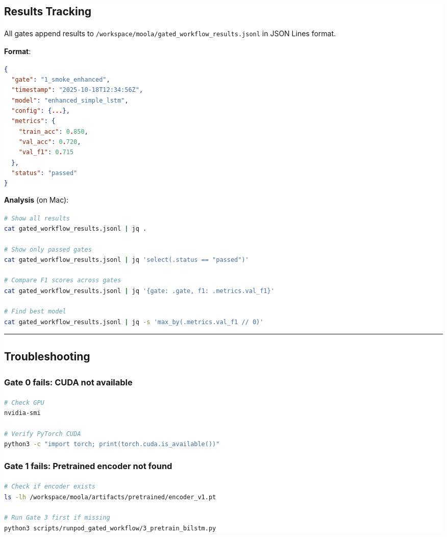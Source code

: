 
## Results Tracking

All gates append results to `/workspace/moola/gated_workflow_results.jsonl` in JSON Lines format.

**Format**:
```json
{
  "gate": "1_smoke_enhanced",
  "timestamp": "2025-10-18T12:34:56Z",
  "model": "enhanced_simple_lstm",
  "config": {...},
  "metrics": {
    "train_acc": 0.850,
    "val_acc": 0.720,
    "val_f1": 0.715
  },
  "status": "passed"
}
```

**Analysis** (on Mac):

```bash
# Show all results
cat gated_workflow_results.jsonl | jq .

# Show only passed gates
cat gated_workflow_results.jsonl | jq 'select(.status == "passed")'

# Compare F1 scores across gates
cat gated_workflow_results.jsonl | jq '{gate: .gate, f1: .metrics.val_f1}'

# Find best model
cat gated_workflow_results.jsonl | jq -s 'max_by(.metrics.val_f1 // 0)'
```

---

## Troubleshooting

### Gate 0 fails: CUDA not available
```bash
# Check GPU
nvidia-smi

# Verify PyTorch CUDA
python3 -c "import torch; print(torch.cuda.is_available())"
```

### Gate 1 fails: Pretrained encoder not found
```bash
# Check if encoder exists
ls -lh /workspace/moola/artifacts/pretrained/encoder_v1.pt

# Run Gate 3 first if missing
python3 scripts/runpod_gated_workflow/3_pretrain_bilstm.py
```
